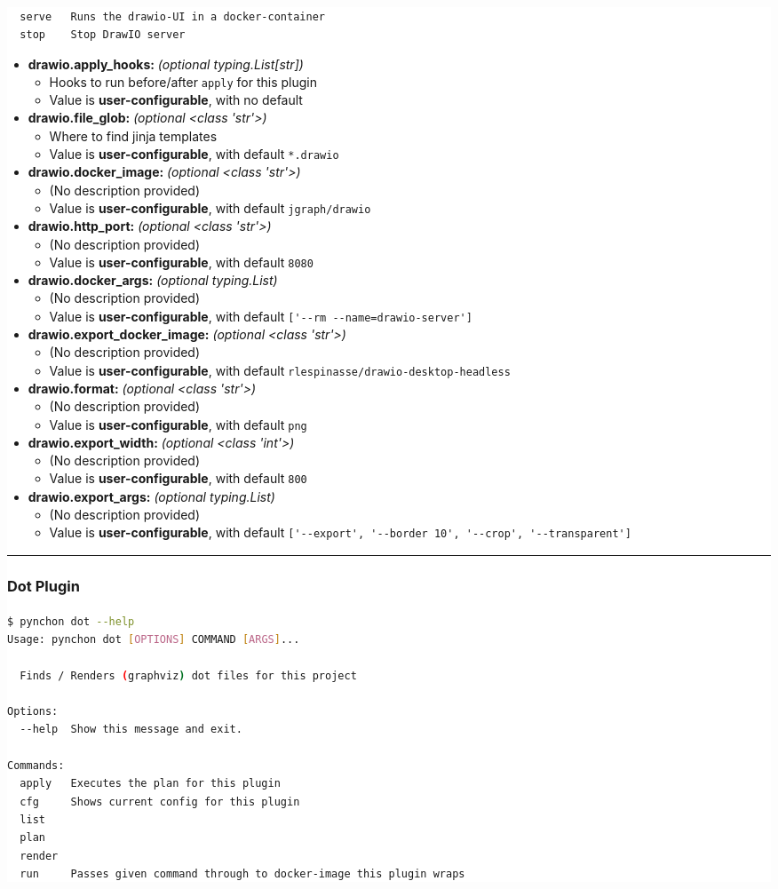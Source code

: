 ```bash
  serve   Runs the drawio-UI in a docker-container
  stop    Stop DrawIO server

```

 
* **drawio.apply_hooks:** *(optional typing.List[str])*
    * Hooks to run before/after `apply` for this plugin
    * Value is **user-configurable**, with no default  
* **drawio.file_glob:** *(optional <class 'str'>)*
    * Where to find jinja templates
    * Value is **user-configurable**, with default `*.drawio`  
* **drawio.docker_image:** *(optional <class 'str'>)*
    * (No description provided)
    * Value is **user-configurable**, with default `jgraph/drawio`  
* **drawio.http_port:** *(optional <class 'str'>)*
    * (No description provided)
    * Value is **user-configurable**, with default `8080`  
* **drawio.docker_args:** *(optional typing.List)*
    * (No description provided)
    * Value is **user-configurable**, with default `['--rm --name=drawio-server']`  
* **drawio.export_docker_image:** *(optional <class 'str'>)*
    * (No description provided)
    * Value is **user-configurable**, with default `rlespinasse/drawio-desktop-headless`  
* **drawio.format:** *(optional <class 'str'>)*
    * (No description provided)
    * Value is **user-configurable**, with default `png`  
* **drawio.export_width:** *(optional <class 'int'>)*
    * (No description provided)
    * Value is **user-configurable**, with default `800`  
* **drawio.export_args:** *(optional typing.List)*
    * (No description provided)
    * Value is **user-configurable**, with default `['--export', '--border 10', '--crop', '--transparent']` 


---------------------------------------------------------------------------------


### Dot Plugin

```bash
$ pynchon dot --help
Usage: pynchon dot [OPTIONS] COMMAND [ARGS]...

  Finds / Renders (graphviz) dot files for this project

Options:
  --help  Show this message and exit.

Commands:
  apply   Executes the plan for this plugin
  cfg     Shows current config for this plugin
  list
  plan
  render
  run     Passes given command through to docker-image this plugin wraps

```
